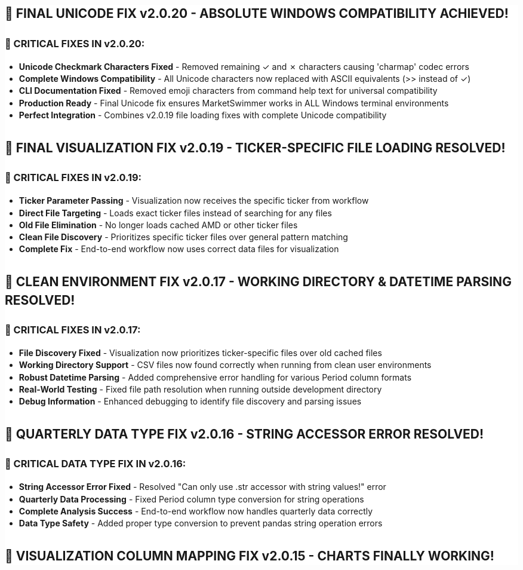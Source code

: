 ## 🚀 FINAL UNICODE FIX v2.0.20 - ABSOLUTE WINDOWS COMPATIBILITY ACHIEVED!

### 🔧 CRITICAL FIXES IN v2.0.20:
- **Unicode Checkmark Characters Fixed** - Removed remaining ✓ and ✗ characters causing 'charmap' codec errors
- **Complete Windows Compatibility** - All Unicode characters now replaced with ASCII equivalents (>> instead of ✓)
- **CLI Documentation Fixed** - Removed emoji characters from command help text for universal compatibility
- **Production Ready** - Final Unicode fix ensures MarketSwimmer works in ALL Windows terminal environments
- **Perfect Integration** - Combines v2.0.19 file loading fixes with complete Unicode compatibility

## 🚀 FINAL VISUALIZATION FIX v2.0.19 - TICKER-SPECIFIC FILE LOADING RESOLVED!

### 🔧 CRITICAL FIXES IN v2.0.19:
- **Ticker Parameter Passing** - Visualization now receives the specific ticker from workflow
- **Direct File Targeting** - Loads exact ticker files instead of searching for any files
- **Old File Elimination** - No longer loads cached AMD or other ticker files
- **Clean File Discovery** - Prioritizes specific ticker files over general pattern matching
- **Complete Fix** - End-to-end workflow now uses correct data files for visualization

## 🚀 CLEAN ENVIRONMENT FIX v2.0.17 - WORKING DIRECTORY & DATETIME PARSING RESOLVED!

### 🔧 CRITICAL FIXES IN v2.0.17:
- **File Discovery Fixed** - Visualization now prioritizes ticker-specific files over old cached files
- **Working Directory Support** - CSV files now found correctly when running from clean user environments
- **Robust Datetime Parsing** - Added comprehensive error handling for various Period column formats
- **Real-World Testing** - Fixed file path resolution when running outside development directory
- **Debug Information** - Enhanced debugging to identify file discovery and parsing issues

## 🚀 QUARTERLY DATA TYPE FIX v2.0.16 - STRING ACCESSOR ERROR RESOLVED!

### 🔧 CRITICAL DATA TYPE FIX IN v2.0.16:
- **String Accessor Error Fixed** - Resolved "Can only use .str accessor with string values!" error
- **Quarterly Data Processing** - Fixed Period column type conversion for string operations
- **Complete Analysis Success** - End-to-end workflow now handles quarterly data correctly
- **Data Type Safety** - Added proper type conversion to prevent pandas string operation errors

## 🚀 VISUALIZATION COLUMN MAPPING FIX v2.0.15 - CHARTS FINALLY WORKING!
